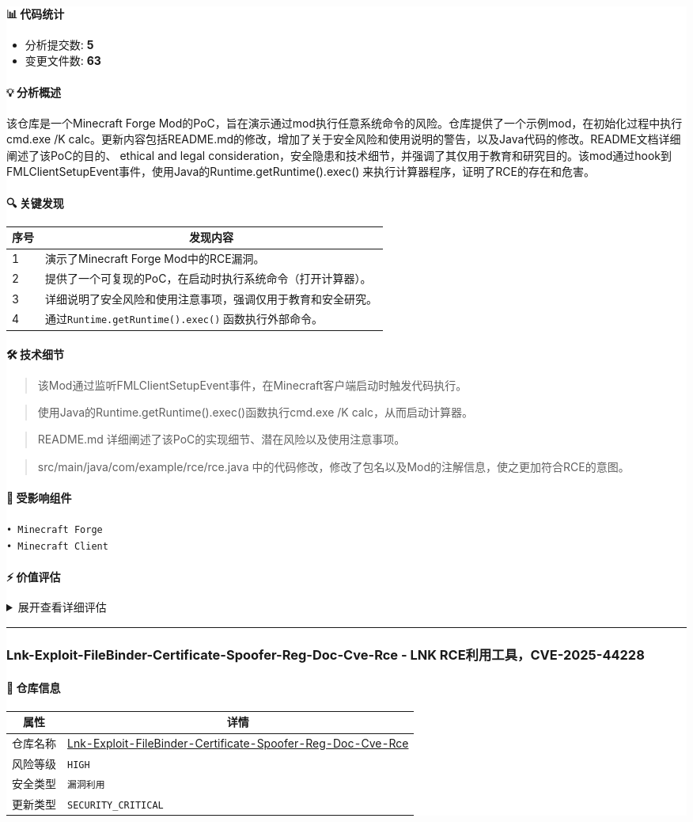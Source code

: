 #### 📊 代码统计

- 分析提交数: **5**
- 变更文件数: **63**

#### 💡 分析概述

该仓库是一个Minecraft Forge Mod的PoC，旨在演示通过mod执行任意系统命令的风险。仓库提供了一个示例mod，在初始化过程中执行cmd.exe /K calc。更新内容包括README.md的修改，增加了关于安全风险和使用说明的警告，以及Java代码的修改。README文档详细阐述了该PoC的目的、 ethical and legal consideration，安全隐患和技术细节，并强调了其仅用于教育和研究目的。该mod通过hook到FMLClientSetupEvent事件，使用Java的Runtime.getRuntime().exec() 来执行计算器程序，证明了RCE的存在和危害。

#### 🔍 关键发现

| 序号 | 发现内容 |
|------|----------|
| 1 | 演示了Minecraft Forge Mod中的RCE漏洞。 |
| 2 | 提供了一个可复现的PoC，在启动时执行系统命令（打开计算器）。 |
| 3 | 详细说明了安全风险和使用注意事项，强调仅用于教育和安全研究。 |
| 4 | 通过`Runtime.getRuntime().exec()` 函数执行外部命令。 |

#### 🛠️ 技术细节

> 该Mod通过监听FMLClientSetupEvent事件，在Minecraft客户端启动时触发代码执行。

> 使用Java的Runtime.getRuntime().exec()函数执行cmd.exe /K calc，从而启动计算器。

> README.md 详细阐述了该PoC的实现细节、潜在风险以及使用注意事项。

> src/main/java/com/example/rce/rce.java 中的代码修改，修改了包名以及Mod的注解信息，使之更加符合RCE的意图。


#### 🎯 受影响组件

```
• Minecraft Forge
• Minecraft Client
```

#### ⚡ 价值评估

<details><summary>展开查看详细评估</summary></details>

---

### Lnk-Exploit-FileBinder-Certificate-Spoofer-Reg-Doc-Cve-Rce - LNK RCE利用工具，CVE-2025-44228

#### 📌 仓库信息

| 属性 | 详情 |
|------|------|
| 仓库名称 | [Lnk-Exploit-FileBinder-Certificate-Spoofer-Reg-Doc-Cve-Rce](https://github.com/Caztemaz/Lnk-Exploit-FileBinder-Certificate-Spoofer-Reg-Doc-Cve-Rce) |
| 风险等级 | `HIGH` |
| 安全类型 | `漏洞利用` |
| 更新类型 | `SECURITY_CRITICAL` |
